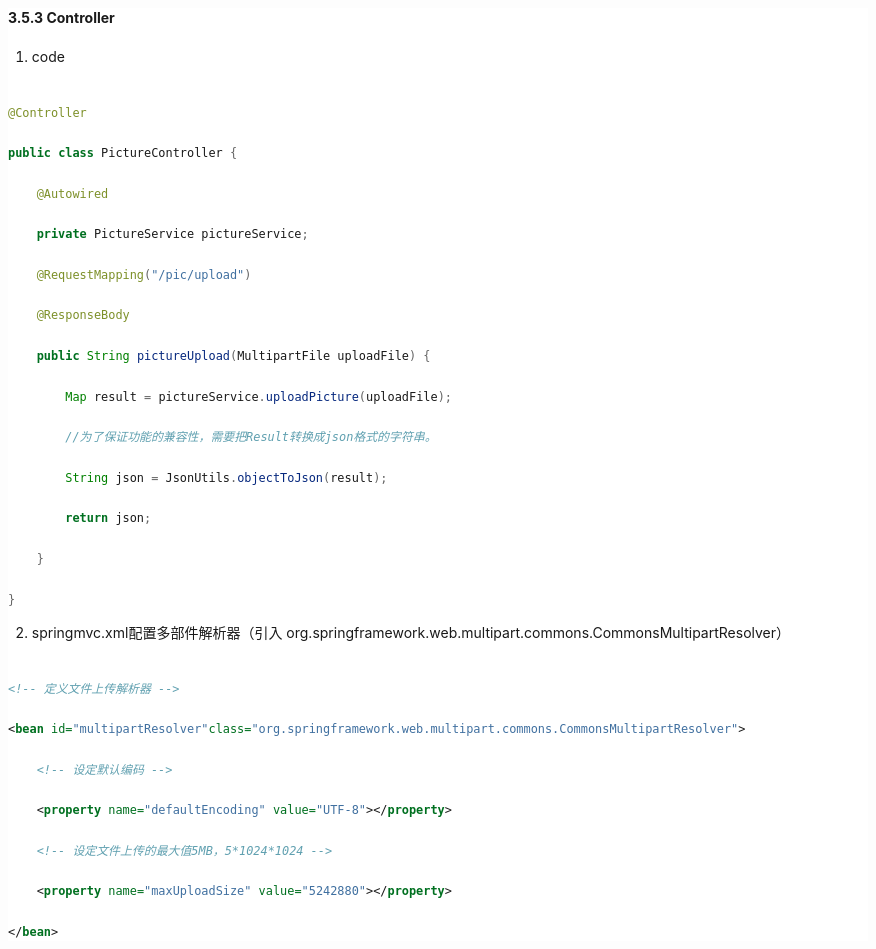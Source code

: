 

#### 3.5.3 Controller

1. code

```java

@Controller

public class PictureController {

	@Autowired

	private PictureService pictureService;

	@RequestMapping("/pic/upload")

	@ResponseBody

	public String pictureUpload(MultipartFile uploadFile) {

		Map result = pictureService.uploadPicture(uploadFile);

		//为了保证功能的兼容性，需要把Result转换成json格式的字符串。

		String json = JsonUtils.objectToJson(result);

		return json;

	}

}

```

2. springmvc.xml配置多部件解析器（引入 org.springframework.web.multipart.commons.CommonsMultipartResolver）



```xml

<!-- 定义文件上传解析器 -->	

<bean id="multipartResolver"class="org.springframework.web.multipart.commons.CommonsMultipartResolver">

	<!-- 设定默认编码 -->

	<property name="defaultEncoding" value="UTF-8"></property>

	<!-- 设定文件上传的最大值5MB，5*1024*1024 -->

	<property name="maxUploadSize" value="5242880"></property>

</bean>

```
